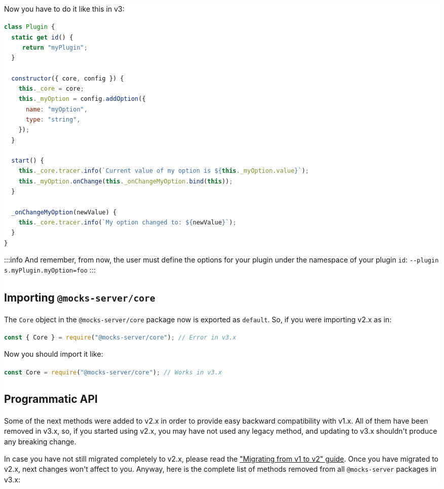 Now you have to do it like this in v3:

```js
class Plugin {
  static get id() {
     return "myPlugin";
  }

  constructor({ core, config }) {
    this._core = core;
    this._myOption = config.addOption({
      name: "myOption",
      type: "string",
    });
  }

  start() {
    this._core.tracer.info(`Current value of my option is ${this._myOption.value}`);
    this._myOption.onChange(this._onChangeMyOption.bind(this));
  }

  _onChangeMyOption(newValue) {
    this._core.tracer.info(`My option changed to: ${newValue}`);
  }
}
```

:::info
And remember, from now, the user must define the options for your plugin under the namespace of your plugin `id`: `--plugins.myPlugin.myOption=foo`
:::

## Importing `@mocks-server/core`

The `Core` object in the `@mocks-server/core` package now is exported as `default`. So, if you were importing v2.x as in:

```js
const { Core } = require("@mocks-server/core"); // Error in v3.x
```

Now you should import it like:

```js
const Core = require("@mocks-server/core"); // Works in v3.x
```

## Programmatic API

Some of the next methods were added to v2.x in order to provide easy backward compatibility with v1.x. All of them have been removed in v3.x, so, if you started using v2.x, you may have not used any legacy method, and updating to v3.x shouldn't produce any breaking change.

In case you have not still migrated completely to v2.x, please read the ["Migrating from v1 to v2" guide](guides-migrating-from-v1.md). Once you have migrated to v2.x, next changes won't affect to you. Anyway, here is the complete list of methods removed from all `@mocks-server` packages in v3.x:
